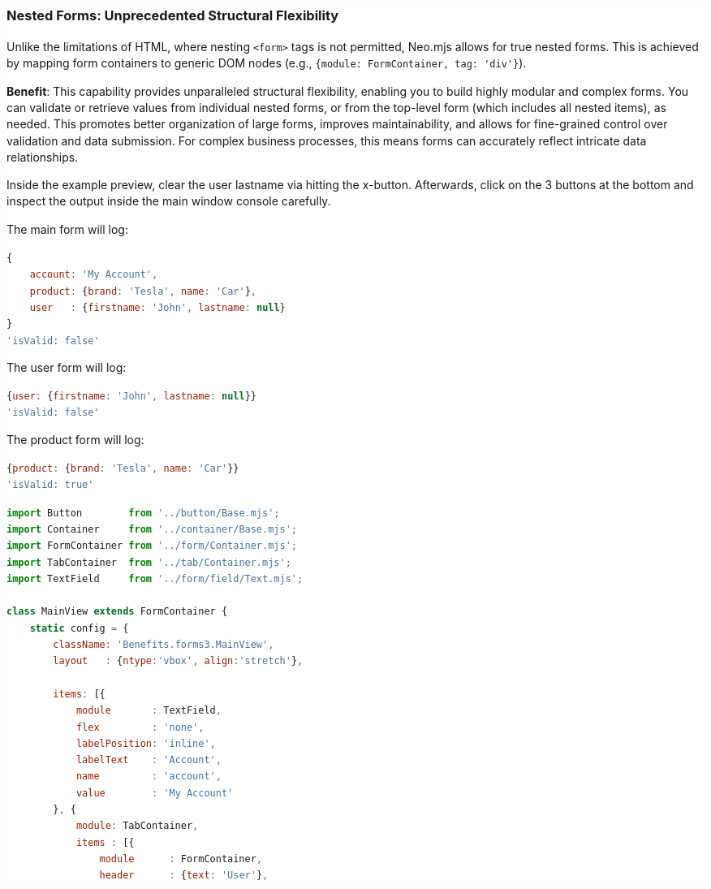### Nested Forms: Unprecedented Structural Flexibility

Unlike the limitations of HTML, where nesting `<form>` tags is not permitted, Neo.mjs allows for true nested forms.
This is achieved by mapping form containers to generic DOM nodes (e.g., `{module: FormContainer, tag: 'div'}`).

**Benefit**: This capability provides unparalleled structural flexibility, enabling you to build highly modular and
complex forms. You can validate or retrieve values from individual nested forms, or from the top-level form (which
includes all nested items), as needed. This promotes better organization of large forms, improves maintainability,
and allows for fine-grained control over validation and data submission. For complex business processes, this means
forms can accurately reflect intricate data relationships.

Inside the example preview, clear the user lastname via hitting the x-button.
Afterwards, click on the 3 buttons at the bottom and inspect the output inside the main window console carefully.

The main form will log:
```javascript readonly
{
    account: 'My Account',
    product: {brand: 'Tesla', name: 'Car'},
    user   : {firstname: 'John', lastname: null}
}
'isValid: false'
```

The user form will log:
```javascript readonly
{user: {firstname: 'John', lastname: null}}
'isValid: false'
```

The product form will log:
```javascript readonly
{product: {brand: 'Tesla', name: 'Car'}}
'isValid: true'
```

```javascript live-preview
import Button        from '../button/Base.mjs';
import Container     from '../container/Base.mjs';
import FormContainer from '../form/Container.mjs';
import TabContainer  from '../tab/Container.mjs';
import TextField     from '../form/field/Text.mjs';

class MainView extends FormContainer {
    static config = {
        className: 'Benefits.forms3.MainView',
        layout   : {ntype:'vbox', align:'stretch'},
        
        items: [{
            module       : TextField,
            flex         : 'none',
            labelPosition: 'inline',
            labelText    : 'Account',
            name         : 'account',
            value        : 'My Account'
        }, {
            module: TabContainer,
            items : [{
                module      : FormContainer,
                header      : {text: 'User'},
```